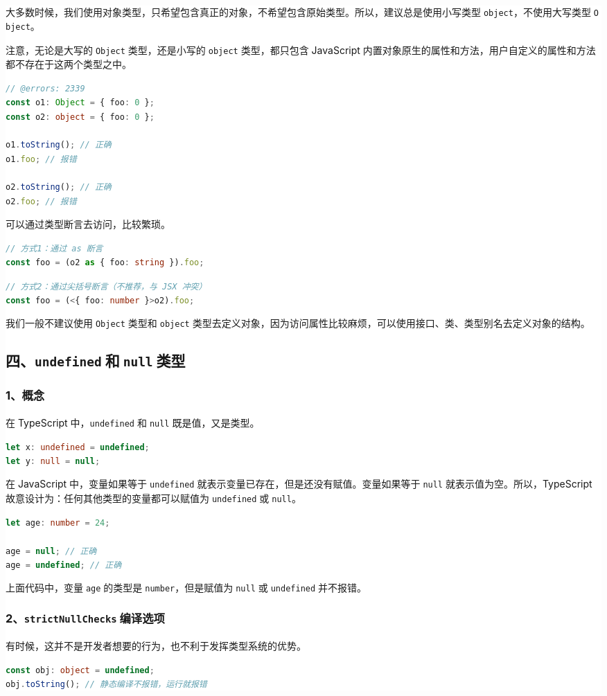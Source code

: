 大多数时候，我们使用对象类型，只希望包含真正的对象，不希望包含原始类型。所以，建议总是使用小写类型 `object`，不使用大写类型 `Object`。

注意，无论是大写的 `Object` 类型，还是小写的 `object` 类型，都只包含 JavaScript 内置对象原生的属性和方法，用户自定义的属性和方法都不存在于这两个类型之中。

```ts twoslash
// @errors: 2339
const o1: Object = { foo: 0 };
const o2: object = { foo: 0 };

o1.toString(); // 正确
o1.foo; // 报错

o2.toString(); // 正确
o2.foo; // 报错
```

可以通过类型断言去访问，比较繁琐。

```ts
// 方式1：通过 as 断言
const foo = (o2 as { foo: string }).foo;
```

```ts
// 方式2：通过尖括号断言（不推荐，与 JSX 冲突）
const foo = (<{ foo: number }>o2).foo;
```

我们一般不建议使用 `Object` 类型和 `object` 类型去定义对象，因为访问属性比较麻烦，可以使用接口、类、类型别名去定义对象的结构。

## 四、`undefined` 和 `null` 类型

### 1、概念

在 TypeScript 中，`undefined` 和 `null` 既是值，又是类型。

```ts
let x: undefined = undefined;
let y: null = null;
```

在 JavaScript 中，变量如果等于 `undefined` 就表示变量已存在，但是还没有赋值。变量如果等于 `null` 就表示值为空。所以，TypeScript 故意设计为：任何其他类型的变量都可以赋值为 `undefined` 或 `null`。

```ts
let age: number = 24;

age = null; // 正确
age = undefined; // 正确
```

上面代码中，变量 `age` 的类型是 `number`，但是赋值为 `null` 或 `undefined` 并不报错。

### 2、`strictNullChecks` 编译选项

有时候，这并不是开发者想要的行为，也不利于发挥类型系统的优势。

```ts
const obj: object = undefined;
obj.toString(); // 静态编译不报错，运行就报错
```
